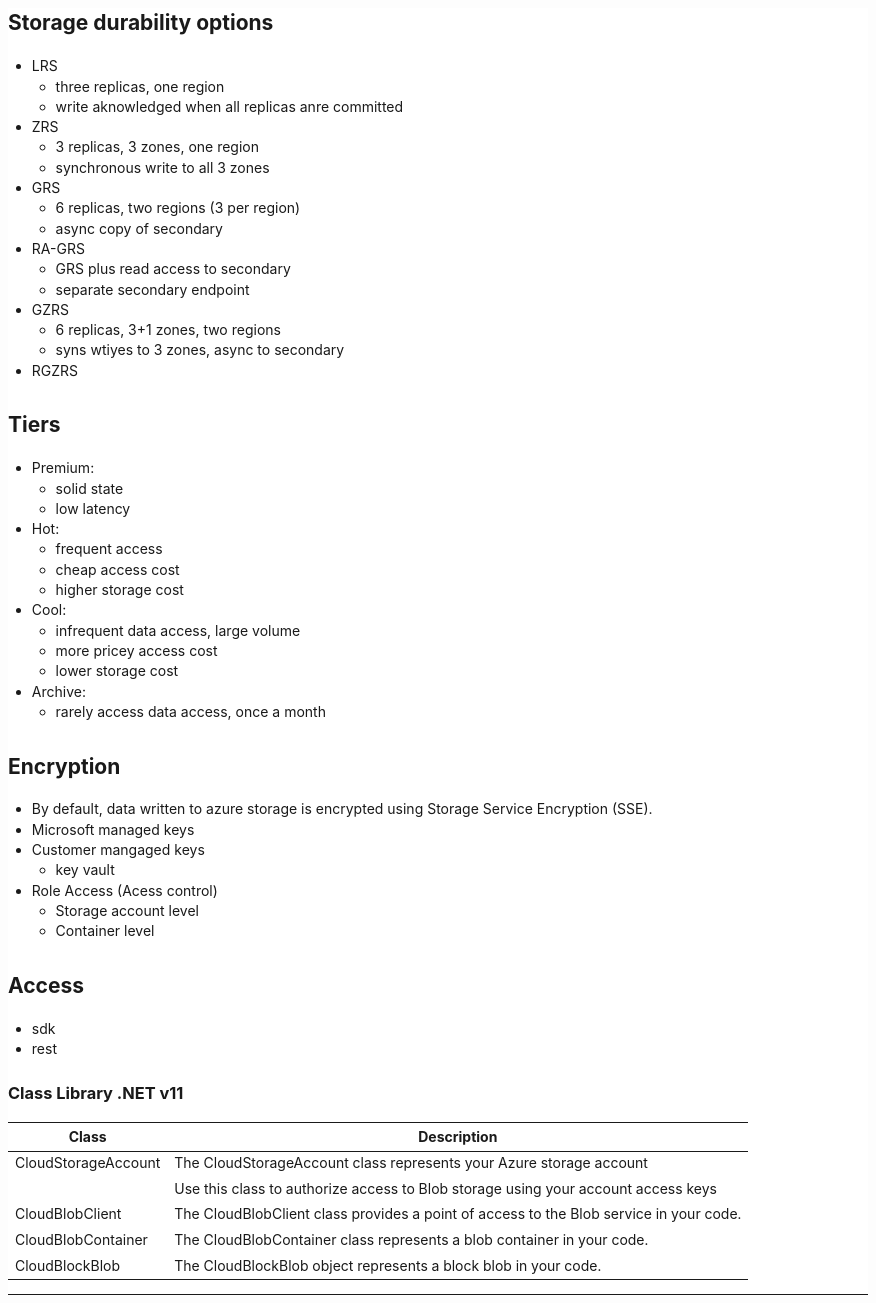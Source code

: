 ## Storage durability options
 - LRS
   - three replicas, one region
   - write aknowledged when all replicas anre committed
 - ZRS
   - 3 replicas, 3 zones, one region
   - synchronous write to all 3 zones
 - GRS
   - 6 replicas, two regions (3 per region)
   - async copy of secondary
 - RA-GRS
   - GRS plus read access to secondary
   - separate secondary endpoint
 - GZRS
   - 6 replicas, 3+1 zones, two regions
   - syns wtiyes to 3 zones, async to secondary
 - RGZRS
 
 ## Tiers
   - Premium:
     - solid state
     - low latency
   - Hot: 
     - frequent access
     - cheap access cost
     - higher storage cost
   - Cool:
     - infrequent data access, large volume
     - more pricey access cost
     - lower storage cost
   - Archive:
     - rarely access  data access, once a month
 
 ## Encryption
  - By default, data written to azure storage is encrypted using Storage Service Encryption (SSE).
  - Microsoft managed keys
  - Customer mangaged keys
    - key vault
  - Role Access (Acess control)
    - Storage account level
    - Container level

## Access
 - sdk
 - rest

### Class Library .NET v11
| Class | Description |
| --- | --- |
| CloudStorageAccount | The CloudStorageAccount class represents your Azure storage account |
| | Use this class to authorize access to Blob storage using your account access keys |
| CloudBlobClient | The CloudBlobClient class provides a point of access to the Blob service in your code. |
| CloudBlobContainer | The CloudBlobContainer class represents a blob container in your code. |
| CloudBlockBlob | The CloudBlockBlob object represents a block blob in your code. |

---